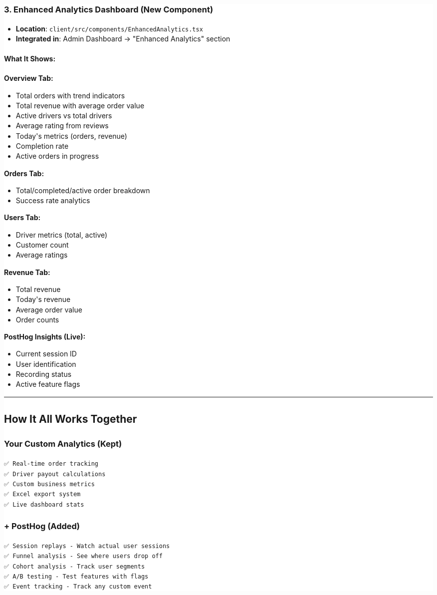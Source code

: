 
### 3. **Enhanced Analytics Dashboard** (New Component)
- **Location**: `client/src/components/EnhancedAnalytics.tsx`
- **Integrated in**: Admin Dashboard → "Enhanced Analytics" section

#### What It Shows:
**Overview Tab:**
- Total orders with trend indicators
- Total revenue with average order value
- Active drivers vs total drivers
- Average rating from reviews
- Today's metrics (orders, revenue)
- Completion rate
- Active orders in progress

**Orders Tab:**
- Total/completed/active order breakdown
- Success rate analytics

**Users Tab:**
- Driver metrics (total, active)
- Customer count
- Average ratings

**Revenue Tab:**
- Total revenue
- Today's revenue
- Average order value
- Order counts

**PostHog Insights (Live):**
- Current session ID
- User identification
- Recording status
- Active feature flags

---

## How It All Works Together

### Your Custom Analytics (Kept)
```
✅ Real-time order tracking
✅ Driver payout calculations  
✅ Custom business metrics
✅ Excel export system
✅ Live dashboard stats
```

### + PostHog (Added)
```
✅ Session replays - Watch actual user sessions
✅ Funnel analysis - See where users drop off  
✅ Cohort analysis - Track user segments
✅ A/B testing - Test features with flags
✅ Event tracking - Track any custom event
```
